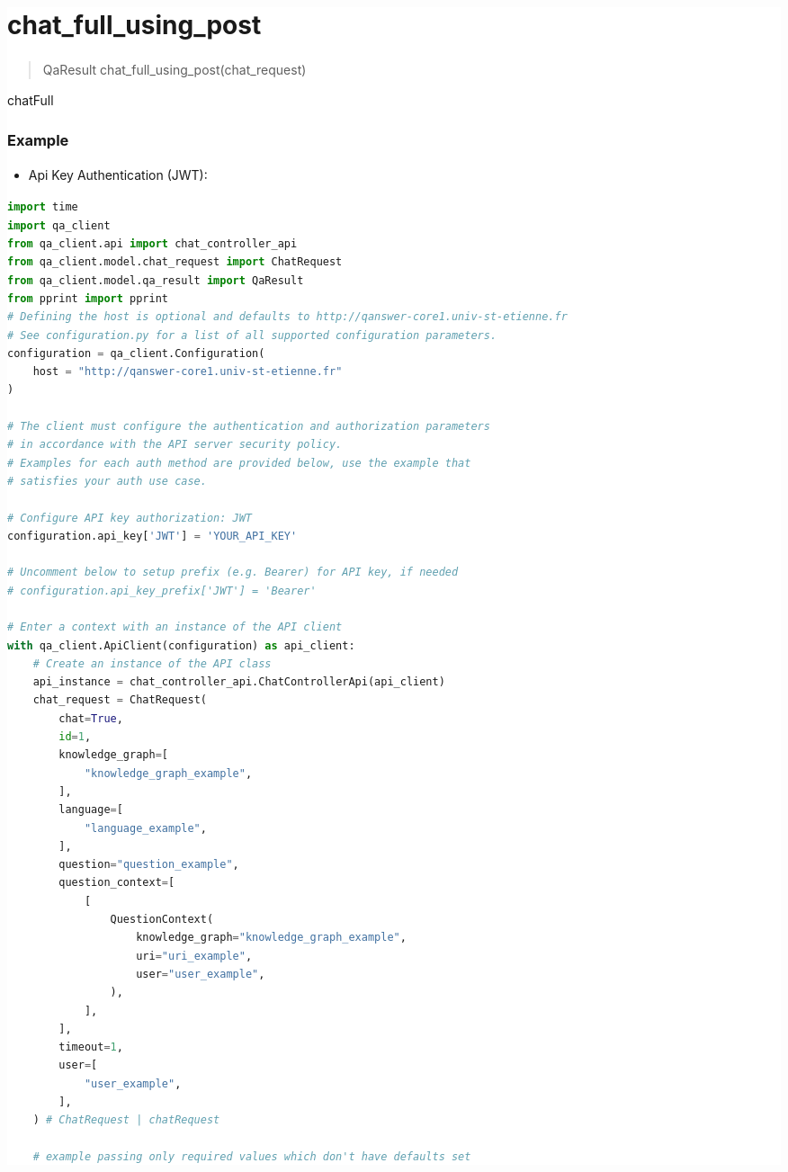 # **chat_full_using_post**
> QaResult chat_full_using_post(chat_request)

chatFull

### Example

* Api Key Authentication (JWT):

```python
import time
import qa_client
from qa_client.api import chat_controller_api
from qa_client.model.chat_request import ChatRequest
from qa_client.model.qa_result import QaResult
from pprint import pprint
# Defining the host is optional and defaults to http://qanswer-core1.univ-st-etienne.fr
# See configuration.py for a list of all supported configuration parameters.
configuration = qa_client.Configuration(
    host = "http://qanswer-core1.univ-st-etienne.fr"
)

# The client must configure the authentication and authorization parameters
# in accordance with the API server security policy.
# Examples for each auth method are provided below, use the example that
# satisfies your auth use case.

# Configure API key authorization: JWT
configuration.api_key['JWT'] = 'YOUR_API_KEY'

# Uncomment below to setup prefix (e.g. Bearer) for API key, if needed
# configuration.api_key_prefix['JWT'] = 'Bearer'

# Enter a context with an instance of the API client
with qa_client.ApiClient(configuration) as api_client:
    # Create an instance of the API class
    api_instance = chat_controller_api.ChatControllerApi(api_client)
    chat_request = ChatRequest(
        chat=True,
        id=1,
        knowledge_graph=[
            "knowledge_graph_example",
        ],
        language=[
            "language_example",
        ],
        question="question_example",
        question_context=[
            [
                QuestionContext(
                    knowledge_graph="knowledge_graph_example",
                    uri="uri_example",
                    user="user_example",
                ),
            ],
        ],
        timeout=1,
        user=[
            "user_example",
        ],
    ) # ChatRequest | chatRequest

    # example passing only required values which don't have defaults set
```
